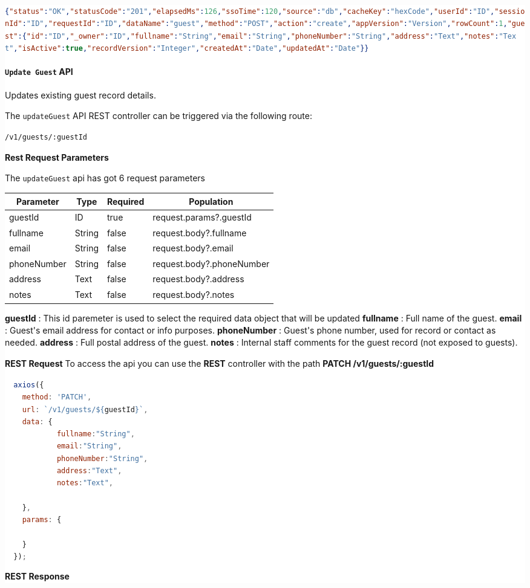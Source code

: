 

```json
{"status":"OK","statusCode":"201","elapsedMs":126,"ssoTime":120,"source":"db","cacheKey":"hexCode","userId":"ID","sessionId":"ID","requestId":"ID","dataName":"guest","method":"POST","action":"create","appVersion":"Version","rowCount":1,"guest":{"id":"ID","_owner":"ID","fullname":"String","email":"String","phoneNumber":"String","address":"Text","notes":"Text","isActive":true,"recordVersion":"Integer","createdAt":"Date","updatedAt":"Date"}}
```  


#### `Update Guest` API
Updates existing guest record details.

The `updateGuest` API REST controller can be triggered via the following route:

`/v1/guests/:guestId`


**Rest Request Parameters**


The `updateGuest` api has got 6 request parameters  

| Parameter              | Type                   | Required | Population                   |
| ---------------------- | ---------------------- | -------- | ---------------------------- |
| guestId  | ID  | true | request.params?.guestId |
| fullname  | String  | false | request.body?.fullname |
| email  | String  | false | request.body?.email |
| phoneNumber  | String  | false | request.body?.phoneNumber |
| address  | Text  | false | request.body?.address |
| notes  | Text  | false | request.body?.notes |
**guestId** : This id paremeter is used to select the required data object that will be updated
**fullname** : Full name of the guest.
**email** : Guest's email address for contact or info purposes.
**phoneNumber** : Guest's phone number, used for record or contact as needed.
**address** : Full postal address of the guest.
**notes** : Internal staff comments for the guest record (not exposed to guests).

**REST Request**
To access the api you can use the **REST** controller with the path **PATCH  /v1/guests/:guestId**
```js
  axios({
    method: 'PATCH',
    url: `/v1/guests/${guestId}`,
    data: {
            fullname:"String",  
            email:"String",  
            phoneNumber:"String",  
            address:"Text",  
            notes:"Text",  
    
    },
    params: {
    
    }
  });
```   
**REST Response**
